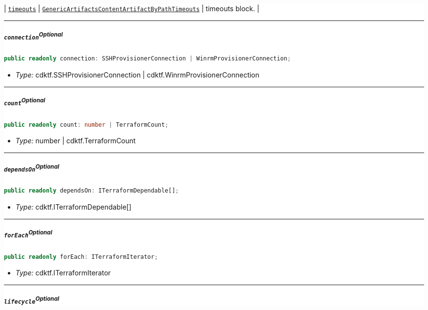 | <code><a href="#rhizo-co-terraform-provider-oci.genericArtifactsContentArtifactByPath.GenericArtifactsContentArtifactByPathConfig.property.timeouts">timeouts</a></code> | <code><a href="#rhizo-co-terraform-provider-oci.genericArtifactsContentArtifactByPath.GenericArtifactsContentArtifactByPathTimeouts">GenericArtifactsContentArtifactByPathTimeouts</a></code> | timeouts block. |

---

##### `connection`<sup>Optional</sup> <a name="connection" id="rhizo-co-terraform-provider-oci.genericArtifactsContentArtifactByPath.GenericArtifactsContentArtifactByPathConfig.property.connection"></a>

```typescript
public readonly connection: SSHProvisionerConnection | WinrmProvisionerConnection;
```

- *Type:* cdktf.SSHProvisionerConnection | cdktf.WinrmProvisionerConnection

---

##### `count`<sup>Optional</sup> <a name="count" id="rhizo-co-terraform-provider-oci.genericArtifactsContentArtifactByPath.GenericArtifactsContentArtifactByPathConfig.property.count"></a>

```typescript
public readonly count: number | TerraformCount;
```

- *Type:* number | cdktf.TerraformCount

---

##### `dependsOn`<sup>Optional</sup> <a name="dependsOn" id="rhizo-co-terraform-provider-oci.genericArtifactsContentArtifactByPath.GenericArtifactsContentArtifactByPathConfig.property.dependsOn"></a>

```typescript
public readonly dependsOn: ITerraformDependable[];
```

- *Type:* cdktf.ITerraformDependable[]

---

##### `forEach`<sup>Optional</sup> <a name="forEach" id="rhizo-co-terraform-provider-oci.genericArtifactsContentArtifactByPath.GenericArtifactsContentArtifactByPathConfig.property.forEach"></a>

```typescript
public readonly forEach: ITerraformIterator;
```

- *Type:* cdktf.ITerraformIterator

---

##### `lifecycle`<sup>Optional</sup> <a name="lifecycle" id="rhizo-co-terraform-provider-oci.genericArtifactsContentArtifactByPath.GenericArtifactsContentArtifactByPathConfig.property.lifecycle"></a>

